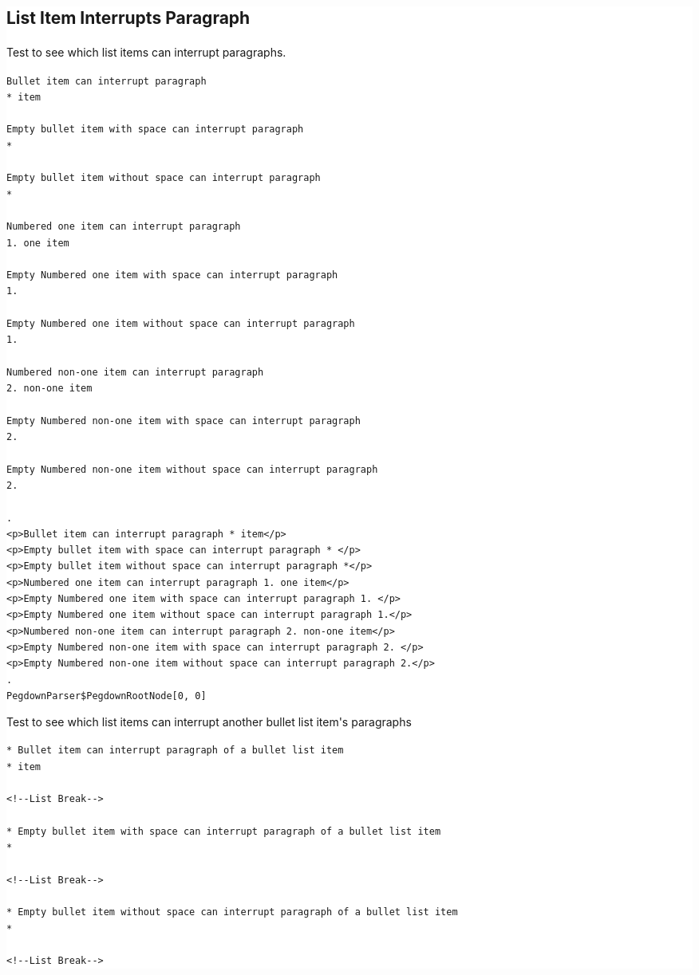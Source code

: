 
## List Item Interrupts Paragraph

Test to see which list items can interrupt paragraphs.

```````````````````````````````` example List Item Interrupts Paragraph: 1
Bullet item can interrupt paragraph
* item

Empty bullet item with space can interrupt paragraph 
* 

Empty bullet item without space can interrupt paragraph
*

Numbered one item can interrupt paragraph
1. one item

Empty Numbered one item with space can interrupt paragraph
1. 

Empty Numbered one item without space can interrupt paragraph
1.

Numbered non-one item can interrupt paragraph
2. non-one item

Empty Numbered non-one item with space can interrupt paragraph
2. 

Empty Numbered non-one item without space can interrupt paragraph
2.

.
<p>Bullet item can interrupt paragraph * item</p>
<p>Empty bullet item with space can interrupt paragraph * </p>
<p>Empty bullet item without space can interrupt paragraph *</p>
<p>Numbered one item can interrupt paragraph 1. one item</p>
<p>Empty Numbered one item with space can interrupt paragraph 1. </p>
<p>Empty Numbered one item without space can interrupt paragraph 1.</p>
<p>Numbered non-one item can interrupt paragraph 2. non-one item</p>
<p>Empty Numbered non-one item with space can interrupt paragraph 2. </p>
<p>Empty Numbered non-one item without space can interrupt paragraph 2.</p>
.
PegdownParser$PegdownRootNode[0, 0]
````````````````````````````````


Test to see which list items can interrupt another bullet list item's paragraphs

```````````````````````````````` example List Item Interrupts Paragraph: 2
* Bullet item can interrupt paragraph of a bullet list item
* item

<!--List Break-->

* Empty bullet item with space can interrupt paragraph of a bullet list item
* 

<!--List Break-->

* Empty bullet item without space can interrupt paragraph of a bullet list item
*

<!--List Break-->

````````````````````````````````